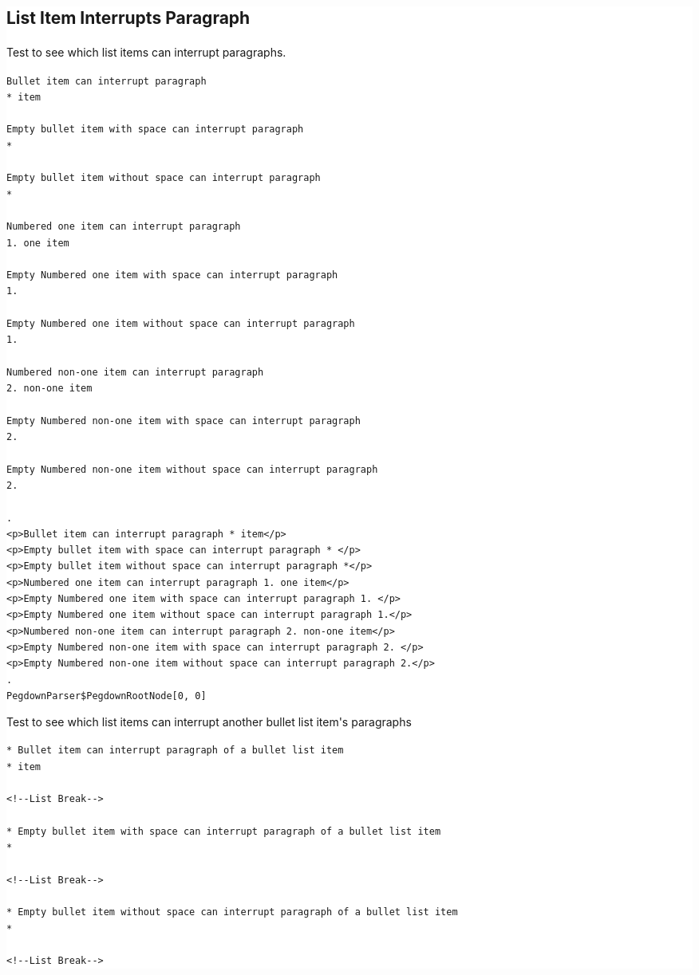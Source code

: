 
## List Item Interrupts Paragraph

Test to see which list items can interrupt paragraphs.

```````````````````````````````` example List Item Interrupts Paragraph: 1
Bullet item can interrupt paragraph
* item

Empty bullet item with space can interrupt paragraph 
* 

Empty bullet item without space can interrupt paragraph
*

Numbered one item can interrupt paragraph
1. one item

Empty Numbered one item with space can interrupt paragraph
1. 

Empty Numbered one item without space can interrupt paragraph
1.

Numbered non-one item can interrupt paragraph
2. non-one item

Empty Numbered non-one item with space can interrupt paragraph
2. 

Empty Numbered non-one item without space can interrupt paragraph
2.

.
<p>Bullet item can interrupt paragraph * item</p>
<p>Empty bullet item with space can interrupt paragraph * </p>
<p>Empty bullet item without space can interrupt paragraph *</p>
<p>Numbered one item can interrupt paragraph 1. one item</p>
<p>Empty Numbered one item with space can interrupt paragraph 1. </p>
<p>Empty Numbered one item without space can interrupt paragraph 1.</p>
<p>Numbered non-one item can interrupt paragraph 2. non-one item</p>
<p>Empty Numbered non-one item with space can interrupt paragraph 2. </p>
<p>Empty Numbered non-one item without space can interrupt paragraph 2.</p>
.
PegdownParser$PegdownRootNode[0, 0]
````````````````````````````````


Test to see which list items can interrupt another bullet list item's paragraphs

```````````````````````````````` example List Item Interrupts Paragraph: 2
* Bullet item can interrupt paragraph of a bullet list item
* item

<!--List Break-->

* Empty bullet item with space can interrupt paragraph of a bullet list item
* 

<!--List Break-->

* Empty bullet item without space can interrupt paragraph of a bullet list item
*

<!--List Break-->

````````````````````````````````